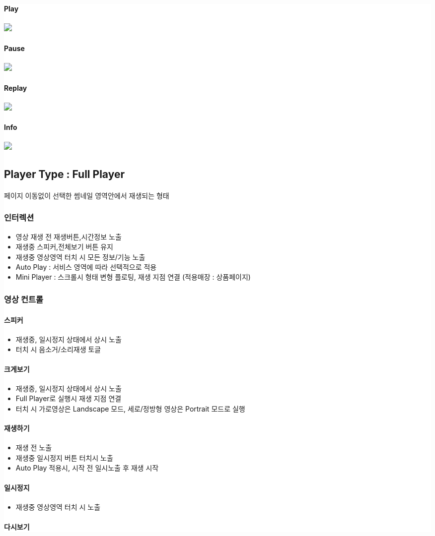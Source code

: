 #### Play

![](https://github.com/ozzy4001/book/tree/8fb56279c9f114110b02d5ae2ea13ef481c8e128/.gitbook/assets/untitled-44476ae2-6722-4a02-89c5-53b3636ef9f3%20%281%29.png)

#### Pause

![](https://github.com/ozzy4001/book/tree/8fb56279c9f114110b02d5ae2ea13ef481c8e128/.gitbook/assets/untitled-915d73f2-0b8a-4468-9a49-357c78f89e38.png)

#### Replay

![](https://github.com/ozzy4001/book/tree/8fb56279c9f114110b02d5ae2ea13ef481c8e128/.gitbook/assets/untitled-a6c424b5-af72-4cbd-9ccc-d5efeef8b096%20%281%29.png)

#### Info

![](https://github.com/ozzy4001/book/tree/8fb56279c9f114110b02d5ae2ea13ef481c8e128/.gitbook/assets/untitled-35c889b9-889a-40fd-b417-2d122101a313.png)

## Player Type : Full Player

페이지 이동없이 선택한 썸네일 영역안에서 재생되는 형태

### 인터렉션

* 영상 재생 전 재생버튼,시간정보 노출
* 재생중 스피커,전체보기 버튼 유지
* 재생중 영상영역 터치 시 모든 정보/기능 노출
* Auto Play : 서비스 영역에 따라 선택적으로 적용
* Mini Player : 스크롤시 형태 변형 플로팅, 재생 지점 연결 \(적용매장 : 상품페이지\)

### 영상 컨트롤

#### 스피커

* 재생중, 일시정지 상태에서 상시 노출
* 터치 시 음소거/소리재생 토글

#### 크게보기

* 재생중, 일시정지 상태에서 상시 노출
* Full Player로 실행시 재생 지점 연결
* 터치 시 가로영상은 Landscape 모드, 세로/정방형 영상은 Portrait 모드로 실행

#### 재생하기

* 재생 전 노출
* 재생중 일시정지 버튼 터치시 노출
* Auto Play 적용시, 시작 전 일시노출 후 재생 시작

#### 일시정지

* 재생중 영상영역 터치 시 노출

#### 다시보기
